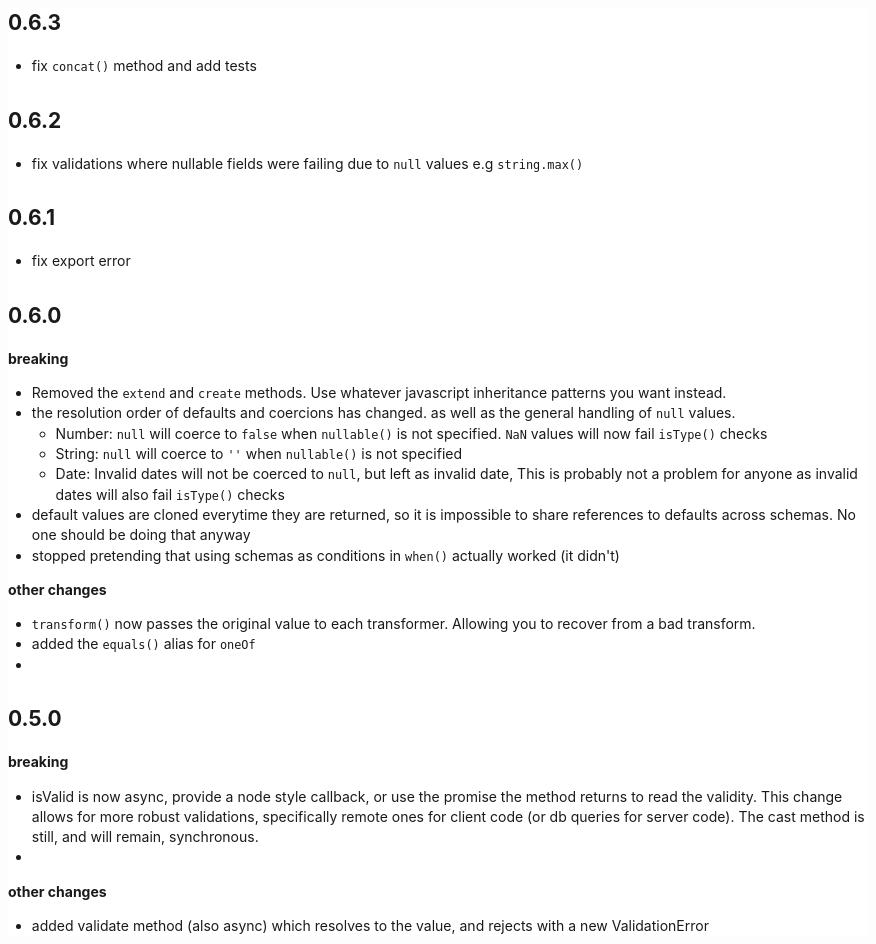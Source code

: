 ## 0.6.3

- fix `concat()` method and add tests

## 0.6.2

- fix validations where nullable fields were failing due to `null` values e.g `string.max()`

## 0.6.1

- fix export error

## 0.6.0

**breaking**

- Removed the `extend` and `create` methods. Use whatever javascript inheritance patterns you want instead.
- the resolution order of defaults and coercions has changed. as well as the general handling of `null` values.
  - Number: `null` will coerce to `false` when `nullable()` is not specified. `NaN` values will now fail `isType()` checks
  - String: `null` will coerce to `''` when `nullable()` is not specified
  - Date: Invalid dates will not be coerced to `null`, but left as invalid date, This is probably not a problem for anyone as invalid dates will also fail `isType()` checks
- default values are cloned everytime they are returned, so it is impossible to share references to defaults across schemas. No one should be doing that anyway
- stopped pretending that using schemas as conditions in `when()` actually worked (it didn't)

**other changes**

- `transform()` now passes the original value to each transformer. Allowing you to recover from a bad transform.
- added the `equals()` alias for `oneOf`
-

## 0.5.0

**breaking**

- isValid is now async, provide a node style callback, or use the promise the method returns to read the validity. This change allows for more robust validations, specifically remote ones for client code (or db queries for server code). The cast method is still, and will remain, synchronous.
-

**other changes**

- added validate method (also async) which resolves to the value, and rejects with a new ValidationError
